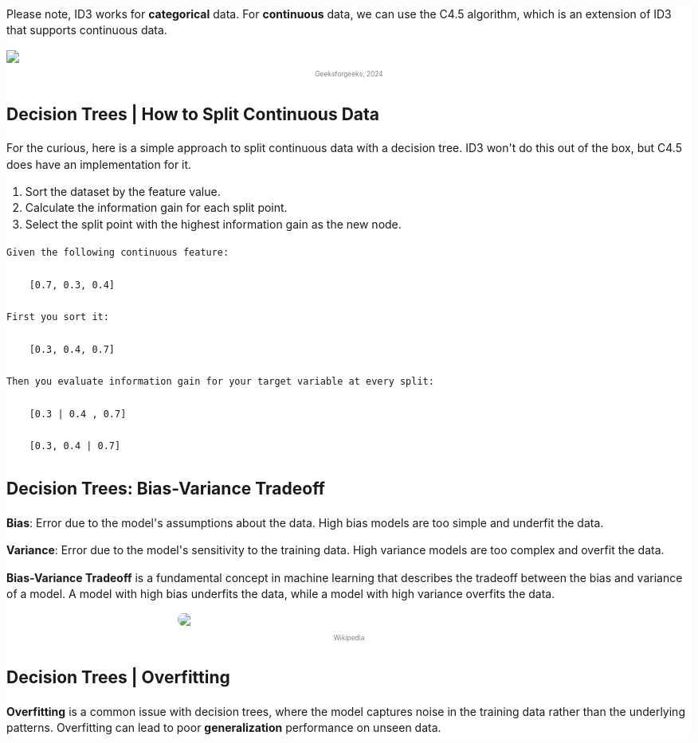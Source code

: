 Please note, ID3 works for **categorical** data. For **continuous** data, we can use the C4.5 algorithm, which is an extension of ID3 that supports continuous data.

<img src="https://media.geeksforgeeks.org/wp-content/uploads/20220831135057/CARTClassificationAndRegressionTree.jpg" height="50%" style="margin: 0 auto; display: block;">
<p style="text-align: center; font-size: 0.6em; color: grey;">Geeksforgeeks, 2024</p>



## Decision Trees | How to Split Continuous Data

For the curious, here is a simple approach to split continuous data with a decision tree. ID3 won't do this out of the box, but C4.5 does have an implementation for it.

1. Sort the dataset by the feature value.
2. Calculate the information gain for each split point.
3. Select the split point with the highest information gain as the new node.

```text
Given the following continuous feature:

    [0.7, 0.3, 0.4]

First you sort it: 

    [0.3, 0.4, 0.7]

Then you evaluate information gain for your target variable at every split:

    [0.3 | 0.4 , 0.7]

    [0.3, 0.4 | 0.7]
```



##  Decision Trees: Bias-Variance Tradeoff

**Bias**: Error due to the model's assumptions about the data. High bias models are too simple and underfit the data.

**Variance**: Error due to the model's sensitivity to the training data. High variance models are too complex and overfit the data.

**Bias-Variance Tradeoff** is a fundamental concept in machine learning that describes the tradeoff between the bias and variance of a model. A model with high bias underfits the data, while a model with high variance overfits the data.

<img src="https://upload.wikimedia.org/wikipedia/commons/thumb/9/9f/Bias_and_variance_contributing_to_total_error.svg/2880px-Bias_and_variance_contributing_to_total_error.svg.png" width="50%" style="margin: 0 auto; display: block; border-radius: 10px;">
<p style="text-align: center; font-size: 0.6em; color: grey;">Wikipedia</p>



## Decision Trees | Overfitting

**Overfitting** is a common issue with decision trees, where the model captures noise in the training data rather than the underlying patterns. Overfitting can lead to poor **generalization** performance on unseen data.
